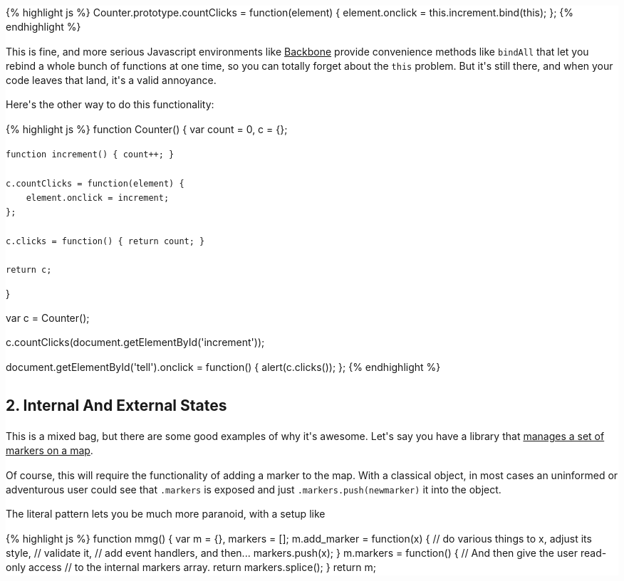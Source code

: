 {% highlight js %}
Counter.prototype.countClicks = function(element) {
    element.onclick = this.increment.bind(this);
};
{% endhighlight %}

This is fine, and more serious Javascript environments like
[Backbone](http://documentcloud.github.com/backbone/) provide
convenience methods like `bindAll` that let you rebind a whole
bunch of functions at one time, so you can totally forget about
the `this` problem. But it's still there, and when your code leaves
that land, it's a valid annoyance.

Here's the other way to do this functionality:

{% highlight js %}
function Counter() {
    var count = 0,
        c = {};

    function increment() { count++; }

    c.countClicks = function(element) {
        element.onclick = increment;
    };

    c.clicks = function() { return count; }

    return c;
}

var c = Counter();

c.countClicks(document.getElementById('increment'));

document.getElementById('tell').onclick = function() {
    alert(c.clicks());
};
{% endhighlight %}


## 2. Internal And External States

This is a mixed bag, but there are some good examples of why
it's awesome. Let's say you have a library that [manages a
set of markers on a map](https://github.com/mapbox/markers.js).

Of course, this will require the functionality of adding a marker
to the map. With a classical object, in most cases an uninformed
or adventurous user could see that `.markers` is exposed and just
`.markers.push(newmarker)` it into the object.

The literal pattern lets you be much more paranoid, with a setup like

{% highlight js %}
function mmg() {
    var m = {},
        markers = [];
    m.add_marker = function(x) {
        // do various things to x, adjust its style,
        // validate it,
        // add event handlers, and then...
        markers.push(x);
    }
    m.markers = function() {
        // And then give the user read-only access
        // to the internal markers array.
        return markers.splice();
    }
    return m;